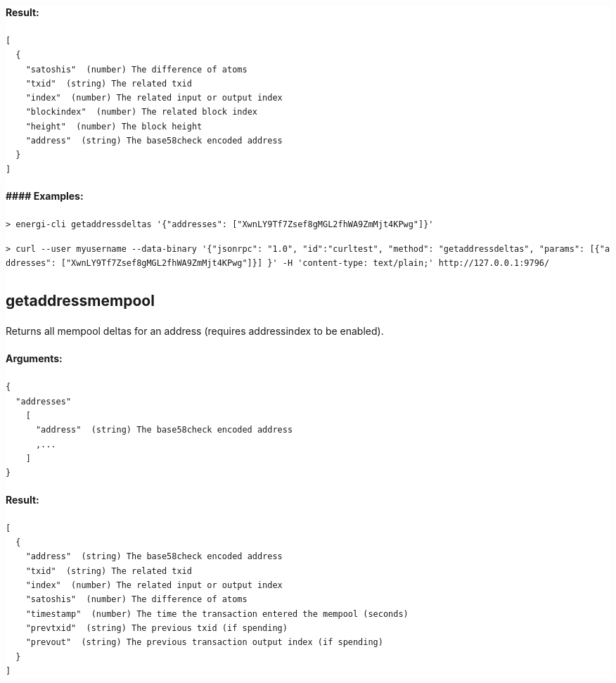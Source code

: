 #### Result:
```
[
  {
    "satoshis"  (number) The difference of atoms
    "txid"  (string) The related txid
    "index"  (number) The related input or output index
    "blockindex"  (number) The related block index
    "height"  (number) The block height
    "address"  (string) The base58check encoded address
  }
]
```

#### #### Examples:
```
> energi-cli getaddressdeltas '{"addresses": ["XwnLY9Tf7Zsef8gMGL2fhWA9ZmMjt4KPwg"]}'
```

```
> curl --user myusername --data-binary '{"jsonrpc": "1.0", "id":"curltest", "method": "getaddressdeltas", "params": [{"addresses": ["XwnLY9Tf7Zsef8gMGL2fhWA9ZmMjt4KPwg"]}] }' -H 'content-type: text/plain;' http://127.0.0.1:9796/
```

## getaddressmempool

Returns all mempool deltas for an address (requires addressindex to be enabled).

#### Arguments:
```
{
  "addresses"
    [
      "address"  (string) The base58check encoded address
      ,...
    ]
}
```

#### Result:
```
[
  {
    "address"  (string) The base58check encoded address
    "txid"  (string) The related txid
    "index"  (number) The related input or output index
    "satoshis"  (number) The difference of atoms
    "timestamp"  (number) The time the transaction entered the mempool (seconds)
    "prevtxid"  (string) The previous txid (if spending)
    "prevout"  (string) The previous transaction output index (if spending)
  }
]
```
